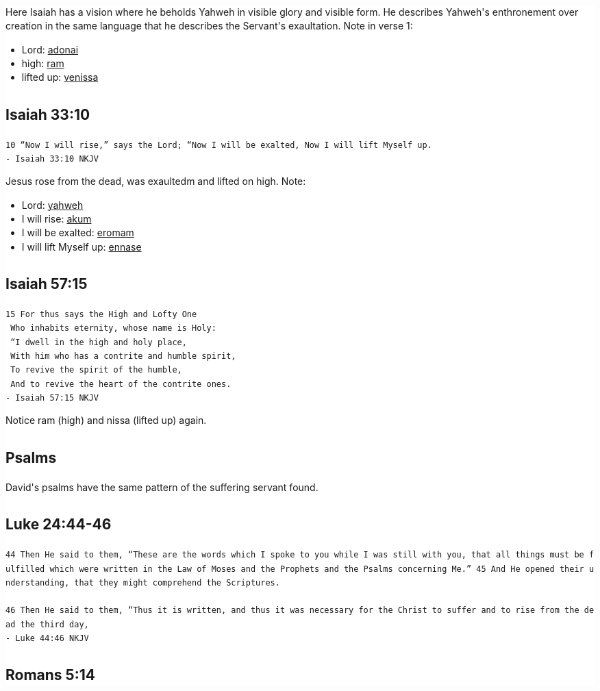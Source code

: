 Here Isaiah has a vision where he beholds Yahweh in visible glory and visible form. He describes Yahweh's enthronement over creation in the same language that he describes the Servant's exaultation. Note in verse 1:

- Lord: [adonai](https://biblehub.com/hebrew/adonai_136.htm)
- high: [ram](https://biblehub.com/hebrew/ram_7311.htm)
- lifted up: [venissa](https://biblehub.com/hebrew/venissa_5375.htm)

## Isaiah 33:10

```
10 “Now I will rise,” says the Lord; “Now I will be exalted, Now I will lift Myself up.
- Isaiah 33:10 NKJV
```

Jesus rose from the dead, was exaultedm and lifted on high. Note:

- Lord: [yahweh](https://biblehub.com/hebrew/yahweh_3068.htm)
- I will rise: [akum](https://biblehub.com/hebrew/akum_6965.htm)
- I will be exalted: [eromam](https://biblehub.com/hebrew/eromam_7311.htm)
- I will lift Myself up: [ennase](https://biblehub.com/hebrew/ennase_5375.htm)

## Isaiah 57:15

```
15 For thus says the High and Lofty One
 Who inhabits eternity, whose name is Holy:
 “I dwell in the high and holy place,
 With him who has a contrite and humble spirit,
 To revive the spirit of the humble,
 And to revive the heart of the contrite ones.
- Isaiah 57:15 NKJV
```

Notice ram (high) and nissa (lifted up) again.

## Psalms

David's psalms have the same pattern of the suffering servant found.

## Luke 24:44-46

```
44 Then He said to them, “These are the words which I spoke to you while I was still with you, that all things must be fulfilled which were written in the Law of Moses and the Prophets and the Psalms concerning Me.” 45 And He opened their understanding, that they might comprehend the Scriptures.

46 Then He said to them, “Thus it is written, and thus it was necessary for the Christ to suffer and to rise from the dead the third day,
- Luke 44:46 NKJV
```

## Romans 5:14
